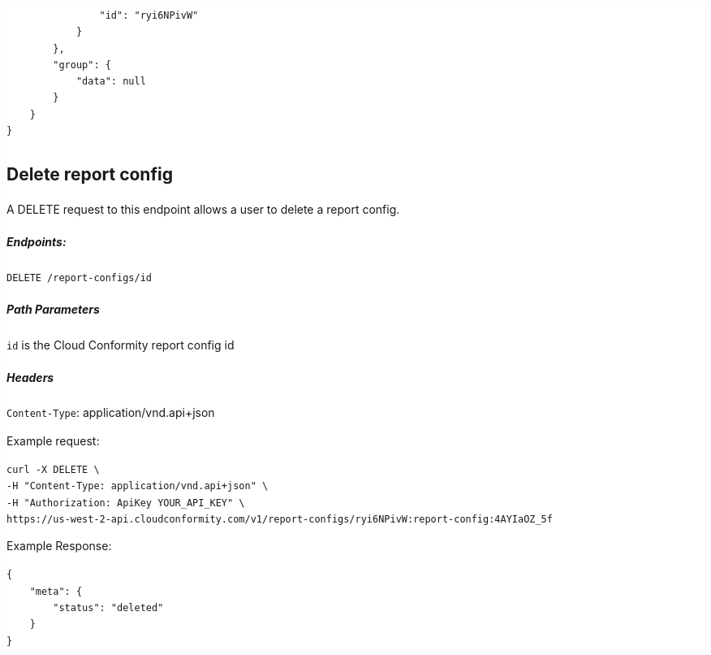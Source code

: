 ```
				"id": "ryi6NPivW"
			}
		},
		"group": {
			"data": null
		}
	}
}
```


## Delete report config

A DELETE request to this endpoint allows a user to delete a report config.


##### Endpoints:
`DELETE /report-configs/id`

##### Path Parameters
`id` is the Cloud Conformity report config id

##### Headers
`Content-Type`: application/vnd.api+json

Example request:
```
curl -X DELETE \
-H "Content-Type: application/vnd.api+json" \
-H "Authorization: ApiKey YOUR_API_KEY" \
https://us-west-2-api.cloudconformity.com/v1/report-configs/ryi6NPivW:report-config:4AYIaOZ_5f
```

Example Response:

```
{
	"meta": {
		"status": "deleted"
	}
}
```
